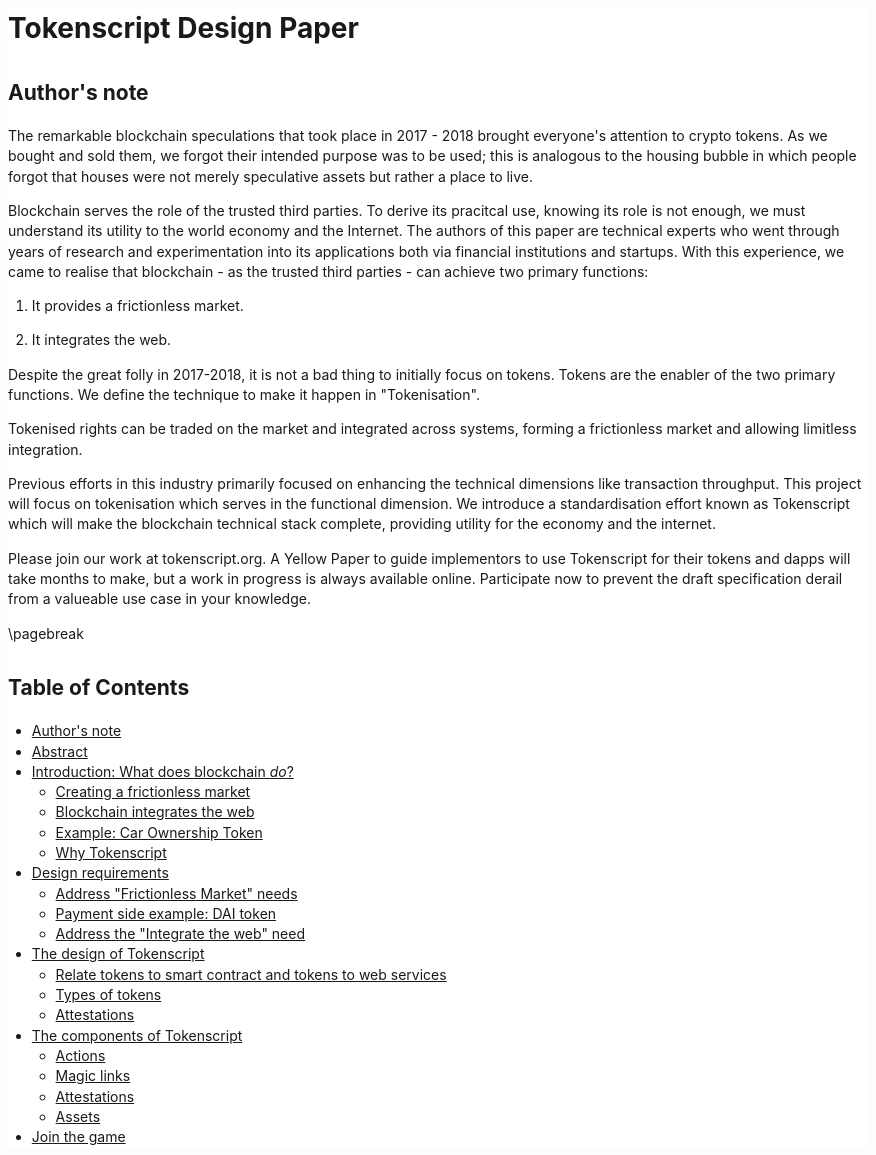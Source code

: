 # Tokenscript Design Paper

## Author's note

The remarkable blockchain speculations that took place in 2017 - 2018 brought everyone's attention to crypto tokens. As we bought and sold them, we forgot their intended purpose was to be used; this is analogous to the housing bubble in which people forgot that houses were not merely speculative assets but rather a place to live.

Blockchain serves the role of the trusted third parties. To derive its pracitcal use, knowing its role is not enough, we must understand its utility to the world economy and the Internet. The authors of this paper are technical experts who went through years of research and experimentation into its applications both via financial institutions and startups. With this experience, we came to realise that blockchain - as the trusted third parties - can achieve two primary functions:

1. It provides a frictionless market. 

2. It integrates the web.

Despite the great folly in 2017-2018, it is not a bad thing to initially focus on tokens. Tokens are the enabler of the two primary functions. We define the technique to make it happen in "Tokenisation".

Tokenised rights can be traded on the market and integrated across systems, forming a frictionless market and allowing limitless integration.

Previous efforts in this industry primarily focused on enhancing the technical dimensions like transaction throughput. This project will focus on tokenisation which serves in the functional dimension. We introduce a standardisation effort known as Tokenscript which will make the blockchain technical stack complete, providing utility for the economy and the internet.

Please join our work at tokenscript.org. A Yellow Paper to guide implementors to use Tokenscript for their tokens and dapps will take months to make, but a work in progress is always available online. Participate now to prevent the draft specification derail from a valueable use case in your knowledge.

\pagebreak

## Table of Contents

- [Author's note](#authors-note)
- [Abstract](#abstract)
- [Introduction: What does blockchain <em>do</em>?](#introduction-what-does-blockchain-do)
    - [Creating a frictionless market](#creating-a-frictionless-market)
    - [Blockchain integrates the web](#blockchain-integrates-the-web)
    - [Example: Car Ownership Token](#example-car-ownership-token)
    - [Why Tokenscript](#why-tokenscript)
- [Design requirements](#design-requirements)
    - [Address "Frictionless Market" needs](#address-frictionless-market-needs)
    - [Payment side example: DAI token](#payment-side-example-dai-token)
    - [Address the "Integrate the web" need](#address-the-integrate-the-web-need)
- [The design of Tokenscript](#the-design-of-tokenscript)
    - [Relate tokens to smart contract and tokens to web services](#relate-tokens-to-smart-contract-and-tokens-to-web-services)
    - [Types of tokens](#types-of-tokens)
    - [Attestations](#attestations)
- [The components of Tokenscript](#the-components-of-tokenscript)
    - [Actions](#actions)
    - [Magic links](#magic-links)
    - [Attestations](#attestations-1)
    - [Assets](#assets)
- [Join the game](#join-the-game)
